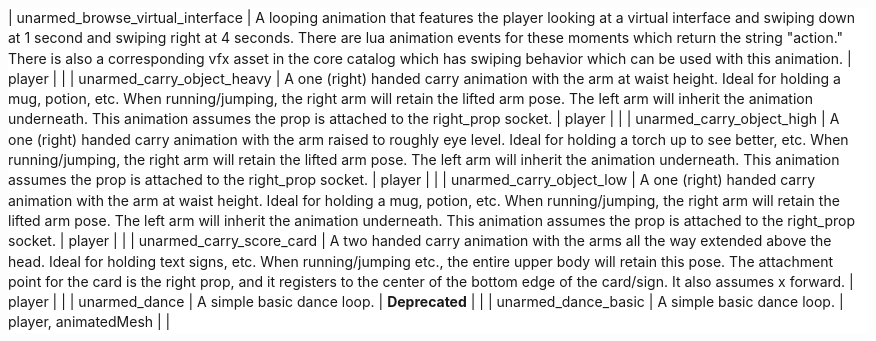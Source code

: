 | unarmed_browse_virtual_interface    | A looping animation that features the player looking at a virtual interface and swiping down at 1 second and swiping right at 4 seconds. There are lua animation events for these moments which return the string "action." There is also a corresponding vfx asset in the core catalog which has swiping behavior which can be used with this animation.                                                                                                                                                                                                                                                                                                                                 | player               |                             |
| unarmed_carry_object_heavy          | A one (right) handed carry animation with the arm at waist height. Ideal for holding a mug, potion, etc. When running/jumping, the right arm will retain the lifted arm pose. The left arm will inherit the animation underneath. This animation assumes the prop is attached to the right_prop socket.                                                                                                                                                                                                                                                                                                                                                                                   | player               |                             |
| unarmed_carry_object_high           | A one (right) handed carry animation with the arm raised to roughly eye level. Ideal for holding a torch up to see better, etc. When running/jumping, the right arm will retain the lifted arm pose. The left arm will inherit the animation underneath. This animation assumes the prop is attached to the right_prop socket.                                                                                                                                                                                                                                                                                                                                                            | player               |                             |
| unarmed_carry_object_low            | A one (right) handed carry animation with the arm at waist height. Ideal for holding a mug, potion, etc. When running/jumping, the right arm will retain the lifted arm pose. The left arm will inherit the animation underneath. This animation assumes the prop is attached to the right_prop socket.                                                                                                                                                                                                                                                                                                                                                                                   | player               |                             |
| unarmed_carry_score_card            | A two handed carry animation with the arms all the way extended above the head. Ideal for holding text signs, etc. When running/jumping etc., the entire upper body will retain this pose. The attachment point for the card is the right prop, and it registers to the center of the bottom edge of the card/sign. It also assumes x forward.                                                                                                                                                                                                                                                                                                                                            | player               |                             |
| unarmed_dance                       | A simple basic dance loop.                                                                                                                                                                                                                                                                                                                                                                                                                                                                                                                                                                                                                                                                | **Deprecated**       |                             |
| unarmed_dance_basic                 | A simple basic dance loop.                                                                                                                                                                                                                                                                                                                                                                                                                                                                                                                                                                                                                                                                | player, animatedMesh |                             |